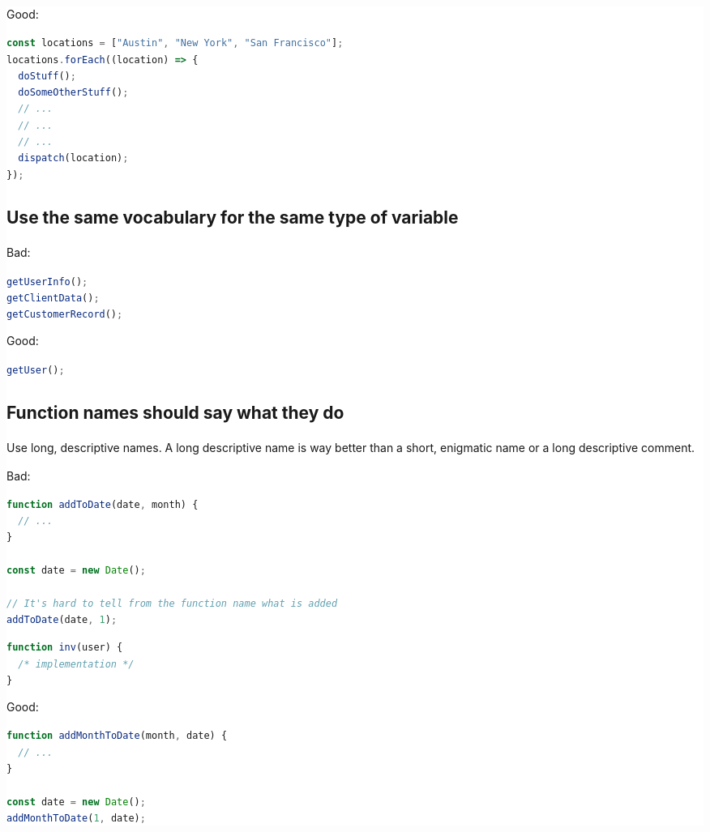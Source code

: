 Good:

```javascript
const locations = ["Austin", "New York", "San Francisco"];
locations.forEach((location) => {
  doStuff();
  doSomeOtherStuff();
  // ...
  // ...
  // ...
  dispatch(location);
});
```

## Use the same vocabulary for the same type of variable

Bad:

```javascript
getUserInfo();
getClientData();
getCustomerRecord();
```

Good:

```javascript
getUser();
```

## Function names should say what they do

Use long, descriptive names. A long descriptive name is way better than a short, enigmatic name or a long descriptive comment.

Bad:

```javascript
function addToDate(date, month) {
  // ...
}

const date = new Date();

// It's hard to tell from the function name what is added
addToDate(date, 1);
```

```javascript
function inv(user) {
  /* implementation */
}
```

Good:

```javascript
function addMonthToDate(month, date) {
  // ...
}

const date = new Date();
addMonthToDate(1, date);
```
